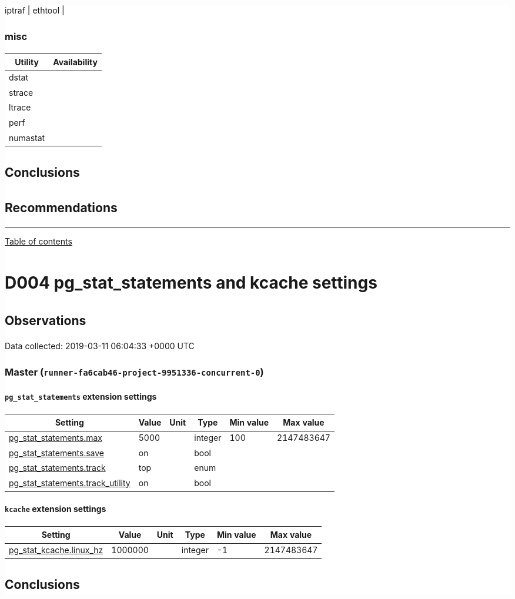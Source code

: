 iptraf | 
ethtool | 
### misc
Utility | Availability
--------|--------------
dstat | 
strace | 
ltrace | 
perf | 
numastat | 





## Conclusions ##


## Recommendations ##
---
<a name="postgres-checkup_D004"></a>
[Table of contents](#postgres-checkup_top)
# D004 pg_stat_statements and kcache settings #

## Observations ##
Data collected: 2019-03-11 06:04:33 +0000 UTC  


### Master (`runner-fa6cab46-project-9951336-concurrent-0`) ###

#### `pg_stat_statements` extension settings ####
Setting | Value | Unit | Type | Min value | Max value
--------|-------|------|------|-----------|-----------
[pg_stat_statements.max](https://postgresqlco.nf/en/doc/param/pg_stat_statements.max)|5000||integer|100 |2147483647 
[pg_stat_statements.save](https://postgresqlco.nf/en/doc/param/pg_stat_statements.save)|on||bool||
[pg_stat_statements.track](https://postgresqlco.nf/en/doc/param/pg_stat_statements.track)|top||enum||
[pg_stat_statements.track_utility](https://postgresqlco.nf/en/doc/param/pg_stat_statements.track_utility)|on||bool||

#### `kcache` extension settings ####
Setting | Value | Unit | Type | Min value | Max value
--------|-------|------|------|-----------|-----------
[pg_stat_kcache.linux_hz](https://postgresqlco.nf/en/doc/param/pg_stat_kcache.linux_hz)|1000000||integer|-1 |2147483647 


## Conclusions ##
